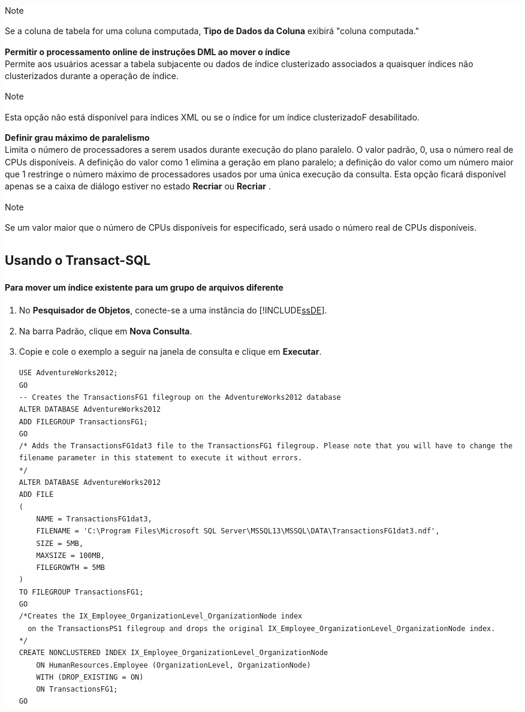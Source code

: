 > [!NOTE]  
>  Se a coluna de tabela for uma coluna computada, **Tipo de Dados da Coluna** exibirá "coluna computada."  
  
 **Permitir o processamento online de instruções DML ao mover o índice**  
 Permite aos usuários acessar a tabela subjacente ou dados de índice clusterizado associados a quaisquer índices não clusterizados durante a operação de índice.  
  
> [!NOTE]  
>  Esta opção não está disponível para índices XML ou se o índice for um índice clusterizadoF desabilitado.  
  
 **Definir grau máximo de paralelismo**  
 Limita o número de processadores a serem usados durante execução do plano paralelo. O valor padrão, 0, usa o número real de CPUs disponíveis. A definição do valor como 1 elimina a geração em plano paralelo; a definição do valor como um número maior que 1 restringe o número máximo de processadores usados por uma única execução da consulta. Esta opção ficará disponível apenas se a caixa de diálogo estiver no estado **Recriar** ou **Recriar** .  
  
> [!NOTE]  
>  Se um valor maior que o número de CPUs disponíveis for especificado, será usado o número real de CPUs disponíveis.  
  
##  <a name="TsqlProcedure"></a> Usando o Transact-SQL  
  
#### <a name="to-move-an-existing-index-to-a-different-filegroup"></a>Para mover um índice existente para um grupo de arquivos diferente  
  
1.  No **Pesquisador de Objetos**, conecte-se a uma instância do [!INCLUDE[ssDE](../../includes/ssde-md.md)].  
  
2.  Na barra Padrão, clique em **Nova Consulta**.  
  
3.  Copie e cole o exemplo a seguir na janela de consulta e clique em **Executar**.  
  
    ```  
    USE AdventureWorks2012;  
    GO  
    -- Creates the TransactionsFG1 filegroup on the AdventureWorks2012 database  
    ALTER DATABASE AdventureWorks2012  
    ADD FILEGROUP TransactionsFG1;  
    GO  
    /* Adds the TransactionsFG1dat3 file to the TransactionsFG1 filegroup. Please note that you will have to change the filename parameter in this statement to execute it without errors.  
    */  
    ALTER DATABASE AdventureWorks2012   
    ADD FILE   
    (  
        NAME = TransactionsFG1dat3,  
        FILENAME = 'C:\Program Files\Microsoft SQL Server\MSSQL13\MSSQL\DATA\TransactionsFG1dat3.ndf',  
        SIZE = 5MB,  
        MAXSIZE = 100MB,  
        FILEGROWTH = 5MB  
    )  
    TO FILEGROUP TransactionsFG1;  
    GO  
    /*Creates the IX_Employee_OrganizationLevel_OrganizationNode index  
      on the TransactionsPS1 filegroup and drops the original IX_Employee_OrganizationLevel_OrganizationNode index.  
    */  
    CREATE NONCLUSTERED INDEX IX_Employee_OrganizationLevel_OrganizationNode  
        ON HumanResources.Employee (OrganizationLevel, OrganizationNode)  
        WITH (DROP_EXISTING = ON)  
        ON TransactionsFG1;  
    GO  
    ```  